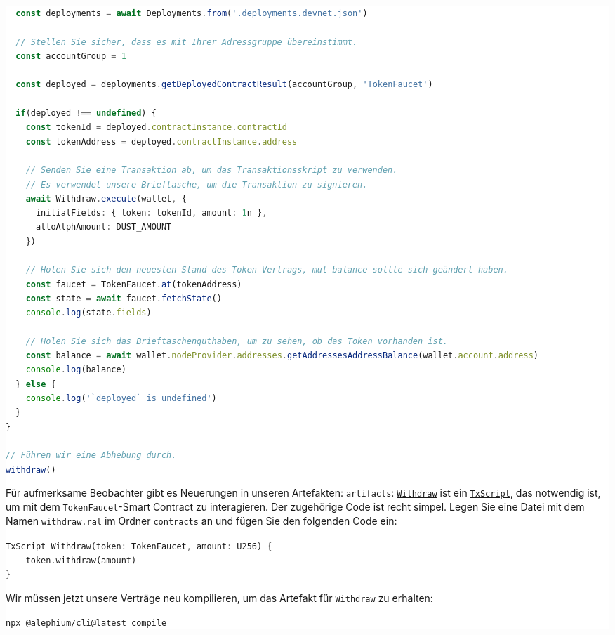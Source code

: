```typescript
  const deployments = await Deployments.from('.deployments.devnet.json')

  // Stellen Sie sicher, dass es mit Ihrer Adressgruppe übereinstimmt.
  const accountGroup = 1

  const deployed = deployments.getDeployedContractResult(accountGroup, 'TokenFaucet')

  if(deployed !== undefined) {
    const tokenId = deployed.contractInstance.contractId
    const tokenAddress = deployed.contractInstance.address

    // Senden Sie eine Transaktion ab, um das Transaktionsskript zu verwenden.
    // Es verwendet unsere Brieftasche, um die Transaktion zu signieren.
    await Withdraw.execute(wallet, {
      initialFields: { token: tokenId, amount: 1n },
      attoAlphAmount: DUST_AMOUNT
    })

    // Holen Sie sich den neuesten Stand des Token-Vertrags, mut balance sollte sich geändert haben.
    const faucet = TokenFaucet.at(tokenAddress)
    const state = await faucet.fetchState()
    console.log(state.fields)

    // Holen Sie sich das Brieftaschenguthaben, um zu sehen, ob das Token vorhanden ist.
    const balance = await wallet.nodeProvider.addresses.getAddressesAddressBalance(wallet.account.address)
    console.log(balance)
  } else {
    console.log('`deployed` is undefined')
  }
}

// Führen wir eine Abhebung durch.
withdraw()
```

Für aufmerksame Beobachter gibt es Neuerungen in unseren Artefakten: `artifacts`: [`Withdraw`](https://github.com/alephium/nextjs-template/blob/main/contracts/withdraw.ral) ist ein [`TxScript`](https://wiki.alephium.org/ralph/getting-started#txscript),  das notwendig ist, um mit dem `TokenFaucet`-Smart Contract zu interagieren. Der zugehörige Code ist recht simpel. Legen Sie eine Datei mit dem Namen `withdraw.ral` im Ordner `contracts` an und fügen Sie den folgenden Code ein:

```rust
TxScript Withdraw(token: TokenFaucet, amount: U256) {
    token.withdraw(amount)
}
```

Wir müssen jetzt unsere Verträge neu kompilieren, um das Artefakt für `Withdraw` zu erhalten:

```sh
npx @alephium/cli@latest compile
```
